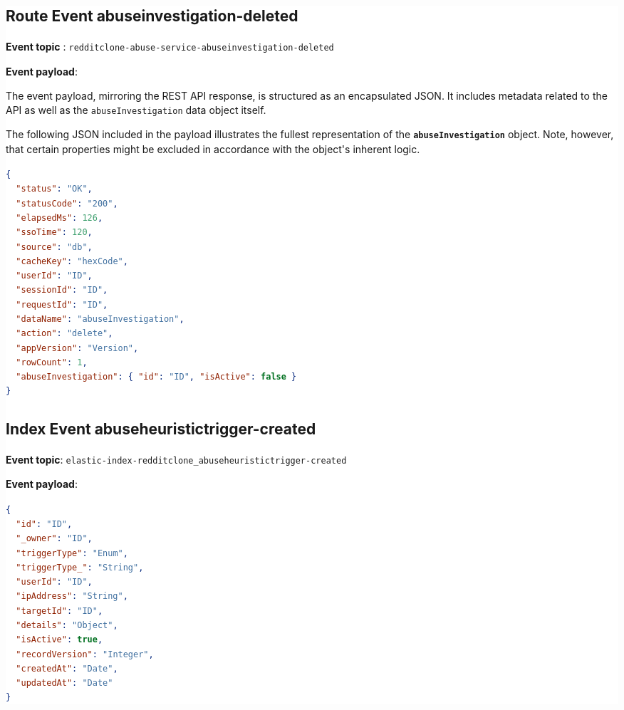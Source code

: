 ## Route Event abuseinvestigation-deleted

**Event topic** : `redditclone-abuse-service-abuseinvestigation-deleted`

**Event payload**:

The event payload, mirroring the REST API response, is structured as an encapsulated JSON. It includes metadata related to the API as well as the `abuseInvestigation` data object itself.

The following JSON included in the payload illustrates the fullest representation of the **`abuseInvestigation`** object. Note, however, that certain properties might be excluded in accordance with the object's inherent logic.

```json
{
  "status": "OK",
  "statusCode": "200",
  "elapsedMs": 126,
  "ssoTime": 120,
  "source": "db",
  "cacheKey": "hexCode",
  "userId": "ID",
  "sessionId": "ID",
  "requestId": "ID",
  "dataName": "abuseInvestigation",
  "action": "delete",
  "appVersion": "Version",
  "rowCount": 1,
  "abuseInvestigation": { "id": "ID", "isActive": false }
}
```

## Index Event abuseheuristictrigger-created

**Event topic**: `elastic-index-redditclone_abuseheuristictrigger-created`

**Event payload**:

```json
{
  "id": "ID",
  "_owner": "ID",
  "triggerType": "Enum",
  "triggerType_": "String",
  "userId": "ID",
  "ipAddress": "String",
  "targetId": "ID",
  "details": "Object",
  "isActive": true,
  "recordVersion": "Integer",
  "createdAt": "Date",
  "updatedAt": "Date"
}
```

